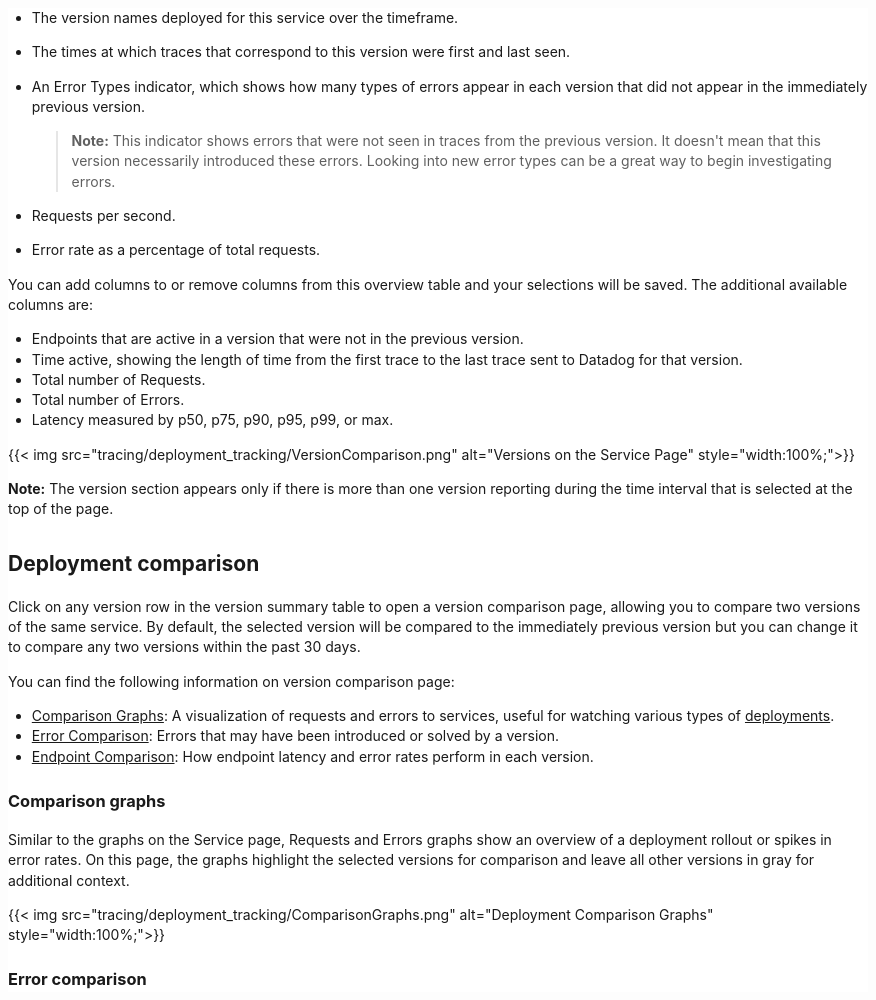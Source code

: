 - The version names deployed for this service over the timeframe.
- The times at which traces that correspond to this version were first and last seen.
- An Error Types indicator, which shows how many types of errors appear in each version that did not appear in the immediately previous version.

    > **Note:** This indicator shows errors that were not seen in traces from the previous version. It doesn't mean that this version necessarily introduced these errors. Looking into new error types can be a great way to begin investigating errors.

- Requests per second.
- Error rate as a percentage of total requests.


You can add columns to or remove columns from this overview table and your selections will be saved.  The additional available columns are:

- Endpoints that are active in a version that were not in the previous version.
- Time active, showing the length of time from the first trace to the last trace sent to Datadog for that version.
- Total number of Requests.
- Total number of Errors.
- Latency measured by p50, p75, p90, p95, p99, or max.

{{< img src="tracing/deployment_tracking/VersionComparison.png" alt="Versions on the Service Page"  style="width:100%;">}}

**Note:** The version section appears only if there is more than one version reporting during the time interval that is selected at the top of the page.

## Deployment comparison

Click on any version row in the version summary table to open a version comparison page, allowing you to compare two versions of the same service.  By default, the selected version will be compared to the immediately previous version but you can change it to compare any two versions within the past 30 days.

You can find the following information on version comparison page:

- [Comparison Graphs](#comparison-graphs): A visualization of requests and errors to services, useful for watching various types of [deployments](#deployment-strategies).
- [Error Comparison](#error-comparison): Errors that may have been introduced or solved by a version.
- [Endpoint Comparison](#endpoint-comparison): How endpoint latency and error rates perform in each version.

### Comparison graphs

Similar to the graphs on the Service page, Requests and Errors graphs show an overview of a deployment rollout or spikes in error rates. On this page, the graphs highlight the selected versions for comparison and leave all other versions in gray for additional context.

{{< img src="tracing/deployment_tracking/ComparisonGraphs.png" alt="Deployment Comparison Graphs" style="width:100%;">}}

### Error comparison

